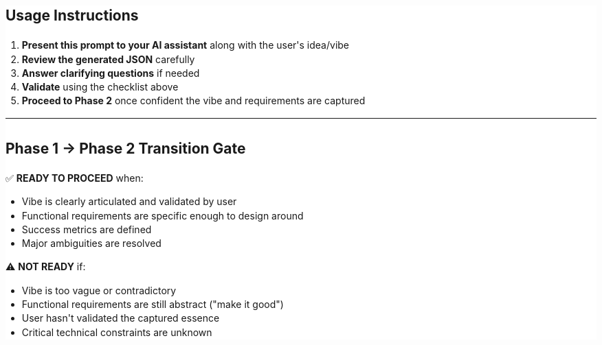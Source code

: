 ## Usage Instructions

1. **Present this prompt to your AI assistant** along with the user's idea/vibe
2. **Review the generated JSON** carefully
3. **Answer clarifying questions** if needed
4. **Validate** using the checklist above
5. **Proceed to Phase 2** once confident the vibe and requirements are captured

---

## Phase 1 → Phase 2 Transition Gate

✅ **READY TO PROCEED** when:
- Vibe is clearly articulated and validated by user
- Functional requirements are specific enough to design around
- Success metrics are defined
- Major ambiguities are resolved

⚠️ **NOT READY** if:
- Vibe is too vague or contradictory
- Functional requirements are still abstract ("make it good")
- User hasn't validated the captured essence
- Critical technical constraints are unknown